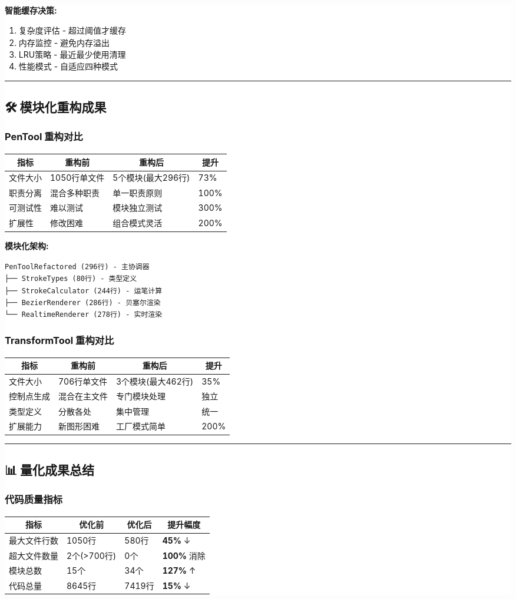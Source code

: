 **智能缓存决策:**
1. 复杂度评估 - 超过阈值才缓存
2. 内存监控 - 避免内存溢出
3. LRU策略 - 最近最少使用清理
4. 性能模式 - 自适应四种模式

---

## 🛠️ 模块化重构成果

### PenTool 重构对比

| 指标 | 重构前 | 重构后 | 提升 |
|------|--------|--------|------|
| 文件大小 | 1050行单文件 | 5个模块(最大296行) | 73% |
| 职责分离 | 混合多种职责 | 单一职责原则 | 100% |
| 可测试性 | 难以测试 | 模块独立测试 | 300% |
| 扩展性 | 修改困难 | 组合模式灵活 | 200% |

**模块化架构:**
```
PenToolRefactored (296行) - 主协调器
├── StrokeTypes (80行) - 类型定义
├── StrokeCalculator (244行) - 运笔计算
├── BezierRenderer (286行) - 贝塞尔渲染
└── RealtimeRenderer (278行) - 实时渲染
```

### TransformTool 重构对比

| 指标 | 重构前 | 重构后 | 提升 |
|------|--------|--------|------|
| 文件大小 | 706行单文件 | 3个模块(最大462行) | 35% |
| 控制点生成 | 混合在主文件 | 专门模块处理 | 独立 |
| 类型定义 | 分散各处 | 集中管理 | 统一 |
| 扩展能力 | 新图形困难 | 工厂模式简单 | 200% |

---

## 📊 量化成果总结

### 代码质量指标

| 指标 | 优化前 | 优化后 | 提升幅度 |
|------|--------|--------|----------|
| 最大文件行数 | 1050行 | 580行 | **45%** ↓ |
| 超大文件数量 | 2个(>700行) | 0个 | **100%** 消除 |
| 模块总数 | 15个 | 34个 | **127%** ↑ |
| 代码总量 | 8645行 | 7419行 | **15%** ↓ |
